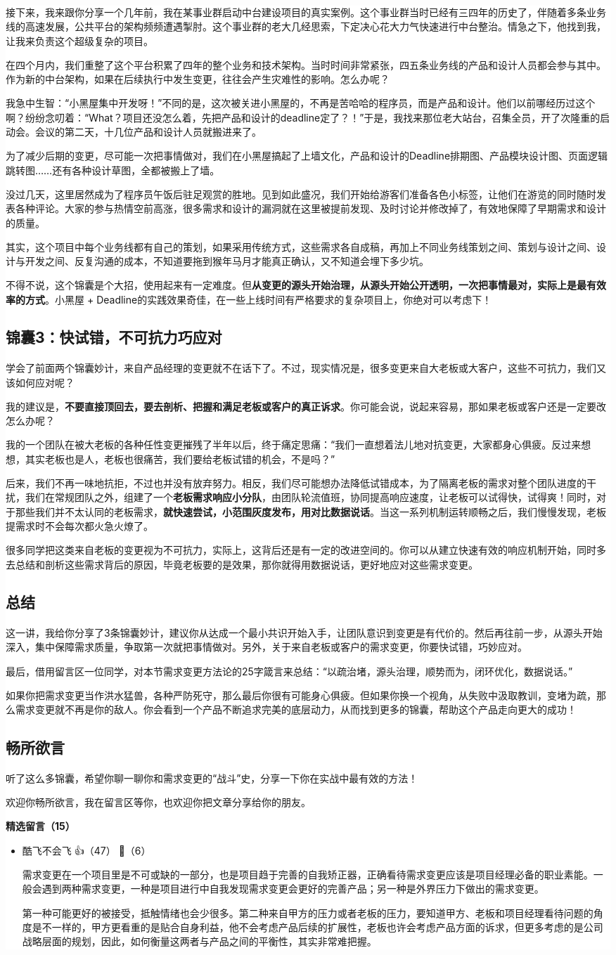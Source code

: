 接下来，我来跟你分享一个几年前，我在某事业群启动中台建设项目的真实案例。这个事业群当时已经有三四年的历史了，伴随着多条业务线的高速发展，公共平台的架构频频遭遇掣肘。这个事业群的老大几经思索，下定决心花大力气快速进行中台整治。情急之下，他找到我，让我来负责这个超级复杂的项目。

在四个月内，我们重整了这个平台积累了四年的整个业务和技术架构。当时时间非常紧张，四五条业务线的产品和设计人员都会参与其中。作为新的中台架构，如果在后续执行中发生变更，往往会产生灾难性的影响。怎么办呢？

我急中生智：“小黑屋集中开发呀！”不同的是，这次被关进小黑屋的，不再是苦哈哈的程序员，而是产品和设计。他们以前哪经历过这个啊？纷纷念叨着：“What？项目还没怎么着，先把产品和设计的deadline定了？！”于是，我找来那位老大站台，召集全员，开了次隆重的启动会。会议的第二天，十几位产品和设计人员就搬进来了。

为了减少后期的变更，尽可能一次把事情做对，我们在小黑屋搞起了上墙文化，产品和设计的Deadline排期图、产品模块设计图、页面逻辑跳转图……还有各种设计草图，全都被搬上了墙。

没过几天，这里居然成为了程序员午饭后驻足观赏的胜地。见到如此盛况，我们开始给游客们准备各色小标签，让他们在游览的同时随时发表各种评论。大家的参与热情空前高涨，很多需求和设计的漏洞就在这里被提前发现、及时讨论并修改掉了，有效地保障了早期需求和设计的质量。

其实，这个项目中每个业务线都有自己的策划，如果采用传统方式，这些需求各自成稿，再加上不同业务线策划之间、策划与设计之间、设计与开发之间、反复沟通的成本，不知道要拖到猴年马月才能真正确认，又不知道会埋下多少坑。

不得不说，这个锦囊是个大招，使用起来有一定难度。但**从变更的源头开始治理，从源头开始公开透明，一次把事情最对，实际上是最有效率的方式**。小黑屋 + Deadline的实践效果奇佳，在一些上线时间有严格要求的复杂项目上，你绝对可以考虑下！

## **锦囊3：快试错，不可抗力巧应对**

学会了前面两个锦囊妙计，来自产品经理的变更就不在话下了。不过，现实情况是，很多变更来自大老板或大客户，这些不可抗力，我们又该如何应对呢？

我的建议是，**不要直接顶回去，要去剖析、把握和满足老板或客户的真正诉求**。你可能会说，说起来容易，那如果老板或客户还是一定要改怎么办呢？

我的一个团队在被大老板的各种任性变更摧残了半年以后，终于痛定思痛：“我们一直想着法儿地对抗变更，大家都身心俱疲。反过来想想，其实老板也是人，老板也很痛苦，我们要给老板试错的机会，不是吗？”

后来，我们不再一味地抗拒，不过也并没有放弃努力。相反，我们尽可能想办法降低试错成本，为了隔离老板的需求对整个团队进度的干扰，我们在常规团队之外，组建了一个**老板需求响应小分队**，由团队轮流值班，协同提高响应速度，让老板可以试得快，试得爽！同时，对于那些我们并不太认同的老板需求，**就快速尝试，小范围灰度发布，用对比数据说话**。当这一系列机制运转顺畅之后，我们慢慢发现，老板提需求时不会每次都火急火燎了。

很多同学把这类来自老板的变更视为不可抗力，实际上，这背后还是有一定的改进空间的。你可以从建立快速有效的响应机制开始，同时多去总结和剖析这些需求背后的原因，毕竟老板要的是效果，那你就得用数据说话，更好地应对这些需求变更。

## 总结

这一讲，我给你分享了3条锦囊妙计，建议你从达成一个最小共识开始入手，让团队意识到变更是有代价的。然后再往前一步，从源头开始深入，集中保障需求质量，争取第一次就把事情做对。另外，关于来自老板或客户的需求变更，你要快试错，巧妙应对。

最后，借用留言区一位同学，对本节需求变更方法论的25字箴言来总结：“以疏治堵，源头治理，顺势而为，闭环优化，数据说话。”

如果你把需求变更当作洪水猛兽，各种严防死守，那么最后你很有可能身心俱疲。但如果你换一个视角，从失败中汲取教训，变堵为疏，那么需求变更就不再是你的敌人。你会看到一个产品不断追求完美的底层动力，从而找到更多的锦囊，帮助这个产品走向更大的成功！

## **畅所欲言**

听了这么多锦囊，希望你聊一聊你和需求变更的“战斗”史，分享一下你在实战中最有效的方法！

欢迎你畅所欲言，我在留言区等你，也欢迎你把文章分享给你的朋友。
<div><strong>精选留言（15）</strong></div><ul>
<li><span>酷飞不会飞</span> 👍（47） 💬（6）<p>需求变更在一个项目里是不可或缺的一部分，也是项目趋于完善的自我矫正器，正确看待需求变更应该是项目经理必备的职业素能。一般会遇到两种需求变更，一种是项目进行中自我发现需求变更会更好的完善产品；另一种是外界压力下做出的需求变更。

第一种可能更好的被接受，抵触情绪也会少很多。第二种来自甲方的压力或者老板的压力，要知道甲方、老板和项目经理看待问题的角度是不一样的，甲方更看重的是贴合自身利益，他不会考虑产品后续的扩展性，老板也许会考虑产品方面的诉求，但更多考虑的是公司战略层面的规划，因此，如何衡量这两者与产品之间的平衡性，其实非常难把握。

